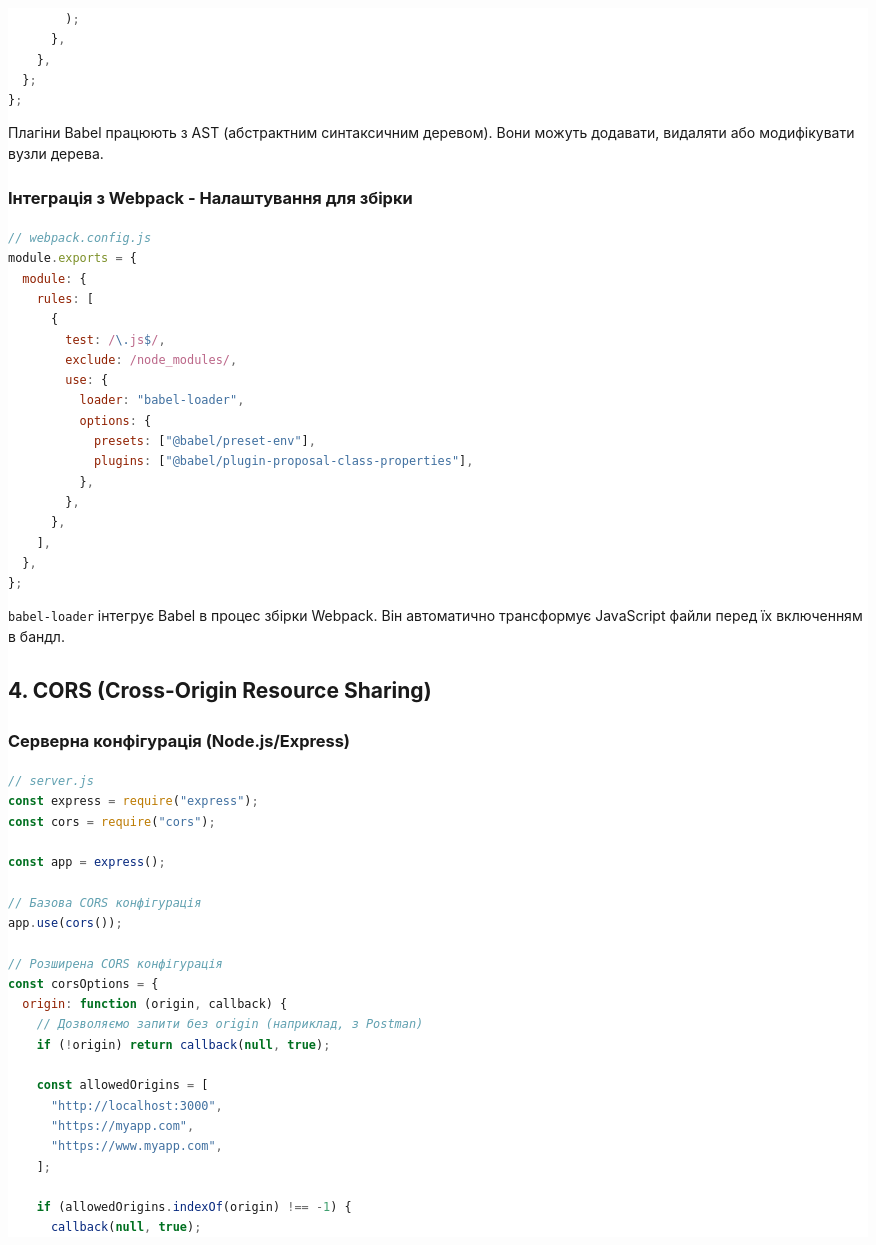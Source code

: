 ```javascript
        );
      },
    },
  };
};
```

Плагіни Babel працюють з AST (абстрактним синтаксичним деревом). Вони можуть додавати, видаляти або модифікувати вузли дерева.

### Інтеграція з Webpack - Налаштування для збірки

```javascript
// webpack.config.js
module.exports = {
  module: {
    rules: [
      {
        test: /\.js$/,
        exclude: /node_modules/,
        use: {
          loader: "babel-loader",
          options: {
            presets: ["@babel/preset-env"],
            plugins: ["@babel/plugin-proposal-class-properties"],
          },
        },
      },
    ],
  },
};
```

`babel-loader` інтегрує Babel в процес збірки Webpack. Він автоматично трансформує JavaScript файли перед їх включенням в бандл.

## 4. CORS (Cross-Origin Resource Sharing)

### Серверна конфігурація (Node.js/Express)

```javascript
// server.js
const express = require("express");
const cors = require("cors");

const app = express();

// Базова CORS конфігурація
app.use(cors());

// Розширена CORS конфігурація
const corsOptions = {
  origin: function (origin, callback) {
    // Дозволяємо запити без origin (наприклад, з Postman)
    if (!origin) return callback(null, true);

    const allowedOrigins = [
      "http://localhost:3000",
      "https://myapp.com",
      "https://www.myapp.com",
    ];

    if (allowedOrigins.indexOf(origin) !== -1) {
      callback(null, true);
```